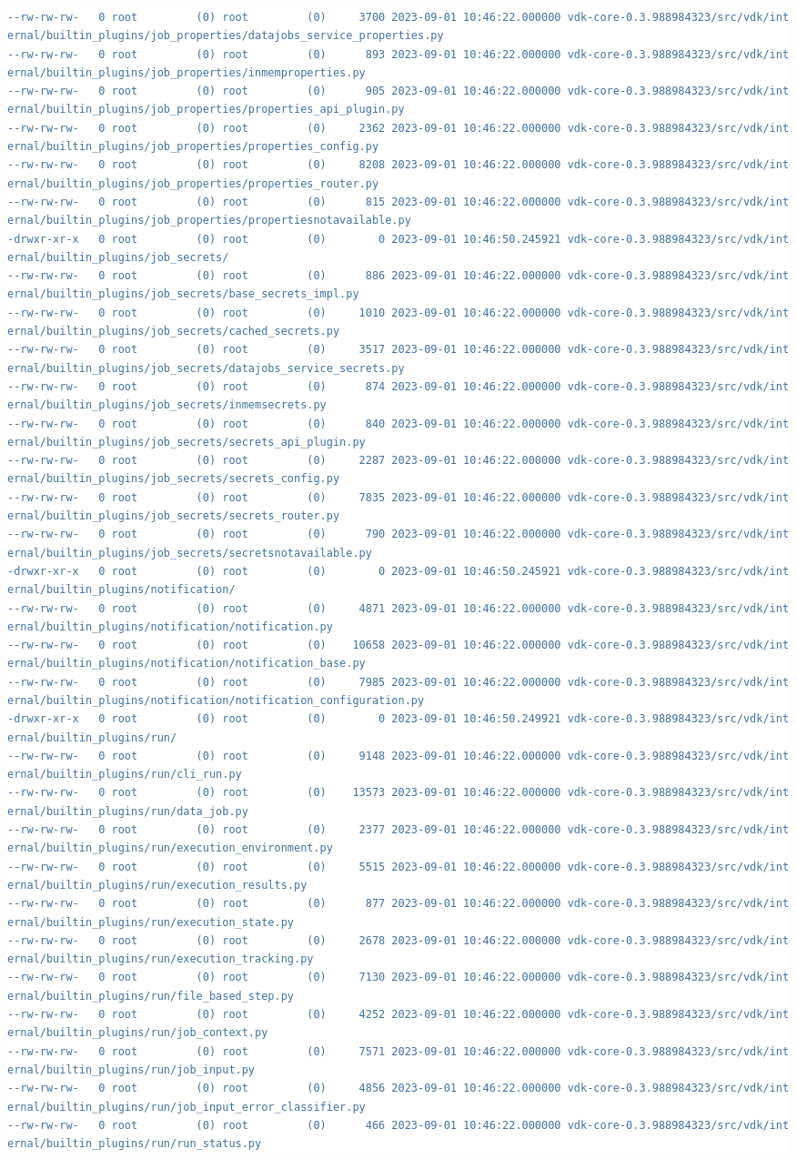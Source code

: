 ```diff
--rw-rw-rw-   0 root         (0) root         (0)     3700 2023-09-01 10:46:22.000000 vdk-core-0.3.988984323/src/vdk/internal/builtin_plugins/job_properties/datajobs_service_properties.py
--rw-rw-rw-   0 root         (0) root         (0)      893 2023-09-01 10:46:22.000000 vdk-core-0.3.988984323/src/vdk/internal/builtin_plugins/job_properties/inmemproperties.py
--rw-rw-rw-   0 root         (0) root         (0)      905 2023-09-01 10:46:22.000000 vdk-core-0.3.988984323/src/vdk/internal/builtin_plugins/job_properties/properties_api_plugin.py
--rw-rw-rw-   0 root         (0) root         (0)     2362 2023-09-01 10:46:22.000000 vdk-core-0.3.988984323/src/vdk/internal/builtin_plugins/job_properties/properties_config.py
--rw-rw-rw-   0 root         (0) root         (0)     8208 2023-09-01 10:46:22.000000 vdk-core-0.3.988984323/src/vdk/internal/builtin_plugins/job_properties/properties_router.py
--rw-rw-rw-   0 root         (0) root         (0)      815 2023-09-01 10:46:22.000000 vdk-core-0.3.988984323/src/vdk/internal/builtin_plugins/job_properties/propertiesnotavailable.py
-drwxr-xr-x   0 root         (0) root         (0)        0 2023-09-01 10:46:50.245921 vdk-core-0.3.988984323/src/vdk/internal/builtin_plugins/job_secrets/
--rw-rw-rw-   0 root         (0) root         (0)      886 2023-09-01 10:46:22.000000 vdk-core-0.3.988984323/src/vdk/internal/builtin_plugins/job_secrets/base_secrets_impl.py
--rw-rw-rw-   0 root         (0) root         (0)     1010 2023-09-01 10:46:22.000000 vdk-core-0.3.988984323/src/vdk/internal/builtin_plugins/job_secrets/cached_secrets.py
--rw-rw-rw-   0 root         (0) root         (0)     3517 2023-09-01 10:46:22.000000 vdk-core-0.3.988984323/src/vdk/internal/builtin_plugins/job_secrets/datajobs_service_secrets.py
--rw-rw-rw-   0 root         (0) root         (0)      874 2023-09-01 10:46:22.000000 vdk-core-0.3.988984323/src/vdk/internal/builtin_plugins/job_secrets/inmemsecrets.py
--rw-rw-rw-   0 root         (0) root         (0)      840 2023-09-01 10:46:22.000000 vdk-core-0.3.988984323/src/vdk/internal/builtin_plugins/job_secrets/secrets_api_plugin.py
--rw-rw-rw-   0 root         (0) root         (0)     2287 2023-09-01 10:46:22.000000 vdk-core-0.3.988984323/src/vdk/internal/builtin_plugins/job_secrets/secrets_config.py
--rw-rw-rw-   0 root         (0) root         (0)     7835 2023-09-01 10:46:22.000000 vdk-core-0.3.988984323/src/vdk/internal/builtin_plugins/job_secrets/secrets_router.py
--rw-rw-rw-   0 root         (0) root         (0)      790 2023-09-01 10:46:22.000000 vdk-core-0.3.988984323/src/vdk/internal/builtin_plugins/job_secrets/secretsnotavailable.py
-drwxr-xr-x   0 root         (0) root         (0)        0 2023-09-01 10:46:50.245921 vdk-core-0.3.988984323/src/vdk/internal/builtin_plugins/notification/
--rw-rw-rw-   0 root         (0) root         (0)     4871 2023-09-01 10:46:22.000000 vdk-core-0.3.988984323/src/vdk/internal/builtin_plugins/notification/notification.py
--rw-rw-rw-   0 root         (0) root         (0)    10658 2023-09-01 10:46:22.000000 vdk-core-0.3.988984323/src/vdk/internal/builtin_plugins/notification/notification_base.py
--rw-rw-rw-   0 root         (0) root         (0)     7985 2023-09-01 10:46:22.000000 vdk-core-0.3.988984323/src/vdk/internal/builtin_plugins/notification/notification_configuration.py
-drwxr-xr-x   0 root         (0) root         (0)        0 2023-09-01 10:46:50.249921 vdk-core-0.3.988984323/src/vdk/internal/builtin_plugins/run/
--rw-rw-rw-   0 root         (0) root         (0)     9148 2023-09-01 10:46:22.000000 vdk-core-0.3.988984323/src/vdk/internal/builtin_plugins/run/cli_run.py
--rw-rw-rw-   0 root         (0) root         (0)    13573 2023-09-01 10:46:22.000000 vdk-core-0.3.988984323/src/vdk/internal/builtin_plugins/run/data_job.py
--rw-rw-rw-   0 root         (0) root         (0)     2377 2023-09-01 10:46:22.000000 vdk-core-0.3.988984323/src/vdk/internal/builtin_plugins/run/execution_environment.py
--rw-rw-rw-   0 root         (0) root         (0)     5515 2023-09-01 10:46:22.000000 vdk-core-0.3.988984323/src/vdk/internal/builtin_plugins/run/execution_results.py
--rw-rw-rw-   0 root         (0) root         (0)      877 2023-09-01 10:46:22.000000 vdk-core-0.3.988984323/src/vdk/internal/builtin_plugins/run/execution_state.py
--rw-rw-rw-   0 root         (0) root         (0)     2678 2023-09-01 10:46:22.000000 vdk-core-0.3.988984323/src/vdk/internal/builtin_plugins/run/execution_tracking.py
--rw-rw-rw-   0 root         (0) root         (0)     7130 2023-09-01 10:46:22.000000 vdk-core-0.3.988984323/src/vdk/internal/builtin_plugins/run/file_based_step.py
--rw-rw-rw-   0 root         (0) root         (0)     4252 2023-09-01 10:46:22.000000 vdk-core-0.3.988984323/src/vdk/internal/builtin_plugins/run/job_context.py
--rw-rw-rw-   0 root         (0) root         (0)     7571 2023-09-01 10:46:22.000000 vdk-core-0.3.988984323/src/vdk/internal/builtin_plugins/run/job_input.py
--rw-rw-rw-   0 root         (0) root         (0)     4856 2023-09-01 10:46:22.000000 vdk-core-0.3.988984323/src/vdk/internal/builtin_plugins/run/job_input_error_classifier.py
--rw-rw-rw-   0 root         (0) root         (0)      466 2023-09-01 10:46:22.000000 vdk-core-0.3.988984323/src/vdk/internal/builtin_plugins/run/run_status.py
```